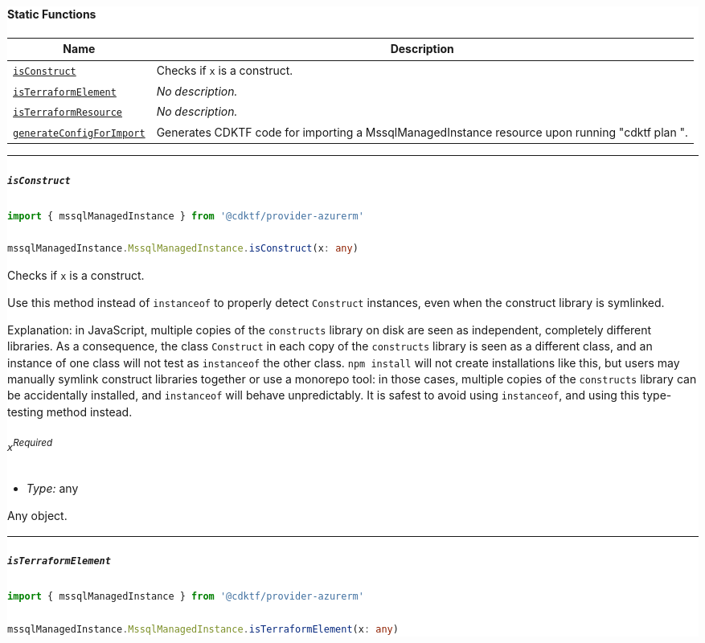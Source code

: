 #### Static Functions <a name="Static Functions" id="Static Functions"></a>

| **Name** | **Description** |
| --- | --- |
| <code><a href="#@cdktf/provider-azurerm.mssqlManagedInstance.MssqlManagedInstance.isConstruct">isConstruct</a></code> | Checks if `x` is a construct. |
| <code><a href="#@cdktf/provider-azurerm.mssqlManagedInstance.MssqlManagedInstance.isTerraformElement">isTerraformElement</a></code> | *No description.* |
| <code><a href="#@cdktf/provider-azurerm.mssqlManagedInstance.MssqlManagedInstance.isTerraformResource">isTerraformResource</a></code> | *No description.* |
| <code><a href="#@cdktf/provider-azurerm.mssqlManagedInstance.MssqlManagedInstance.generateConfigForImport">generateConfigForImport</a></code> | Generates CDKTF code for importing a MssqlManagedInstance resource upon running "cdktf plan <stack-name>". |

---

##### `isConstruct` <a name="isConstruct" id="@cdktf/provider-azurerm.mssqlManagedInstance.MssqlManagedInstance.isConstruct"></a>

```typescript
import { mssqlManagedInstance } from '@cdktf/provider-azurerm'

mssqlManagedInstance.MssqlManagedInstance.isConstruct(x: any)
```

Checks if `x` is a construct.

Use this method instead of `instanceof` to properly detect `Construct`
instances, even when the construct library is symlinked.

Explanation: in JavaScript, multiple copies of the `constructs` library on
disk are seen as independent, completely different libraries. As a
consequence, the class `Construct` in each copy of the `constructs` library
is seen as a different class, and an instance of one class will not test as
`instanceof` the other class. `npm install` will not create installations
like this, but users may manually symlink construct libraries together or
use a monorepo tool: in those cases, multiple copies of the `constructs`
library can be accidentally installed, and `instanceof` will behave
unpredictably. It is safest to avoid using `instanceof`, and using
this type-testing method instead.

###### `x`<sup>Required</sup> <a name="x" id="@cdktf/provider-azurerm.mssqlManagedInstance.MssqlManagedInstance.isConstruct.parameter.x"></a>

- *Type:* any

Any object.

---

##### `isTerraformElement` <a name="isTerraformElement" id="@cdktf/provider-azurerm.mssqlManagedInstance.MssqlManagedInstance.isTerraformElement"></a>

```typescript
import { mssqlManagedInstance } from '@cdktf/provider-azurerm'

mssqlManagedInstance.MssqlManagedInstance.isTerraformElement(x: any)
```
